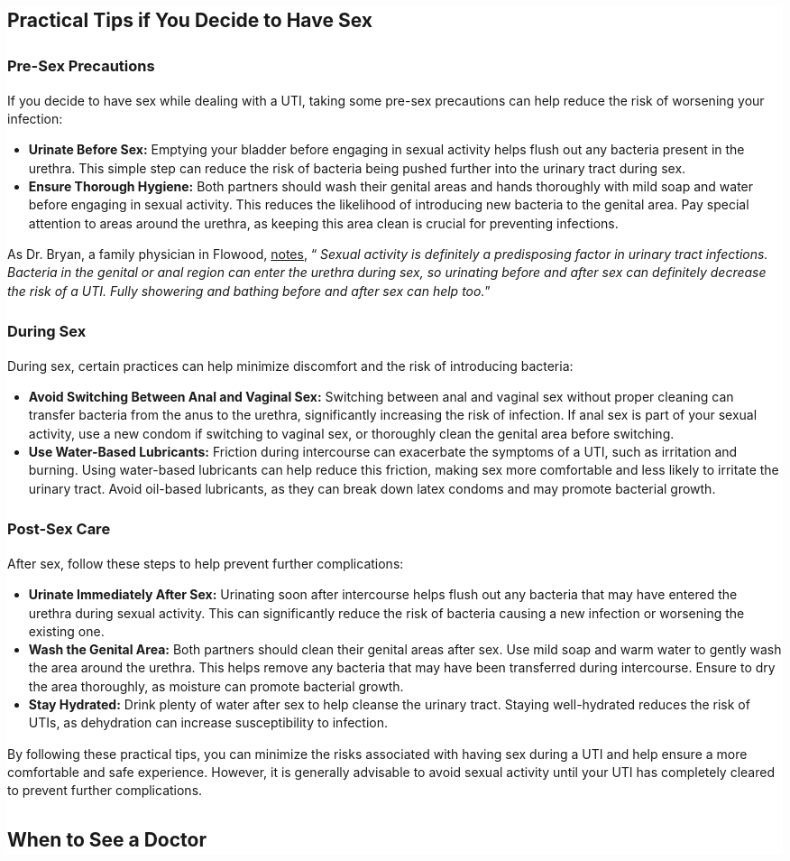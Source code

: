 ## Practical Tips if You Decide to Have Sex

### Pre-Sex Precautions

If you decide to have sex while dealing with a UTI, taking some pre-sex precautions can help reduce the risk of worsening your infection:

- **Urinate Before Sex:** Emptying your bladder before engaging in sexual activity helps flush out any bacteria present in the urethra. This simple step can reduce the risk of bacteria being pushed further into the urinary tract during sex.
- **Ensure Thorough Hygiene:** Both partners should wash their genital areas and hands thoroughly with mild soap and water before engaging in sexual activity. This reduces the likelihood of introducing new bacteria to the genital area. Pay special attention to areas around the urethra, as keeping this area clean is crucial for preventing infections.

As Dr. Bryan, a family physician in Flowood, [notes](https://www.ama-assn.org/delivering-care/public-health/what-doctors-wish-patients-knew-about-uti-prevention), “ _Sexual activity is definitely a predisposing factor in urinary tract infections. Bacteria in the genital or anal region can enter the urethra during sex, so urinating before and after sex can definitely decrease the risk of a UTI. Fully showering and bathing before and after sex can help too._”

### During Sex

During sex, certain practices can help minimize discomfort and the risk of introducing bacteria:

- **Avoid Switching Between Anal and Vaginal Sex:** Switching between anal and vaginal sex without proper cleaning can transfer bacteria from the anus to the urethra, significantly increasing the risk of infection. If anal sex is part of your sexual activity, use a new condom if switching to vaginal sex, or thoroughly clean the genital area before switching.
- **Use Water-Based Lubricants:** Friction during intercourse can exacerbate the symptoms of a UTI, such as irritation and burning. Using water-based lubricants can help reduce this friction, making sex more comfortable and less likely to irritate the urinary tract. Avoid oil-based lubricants, as they can break down latex condoms and may promote bacterial growth.

### Post-Sex Care

After sex, follow these steps to help prevent further complications:

- **Urinate Immediately After Sex:** Urinating soon after intercourse helps flush out any bacteria that may have entered the urethra during sexual activity. This can significantly reduce the risk of bacteria causing a new infection or worsening the existing one.
- **Wash the Genital Area:** Both partners should clean their genital areas after sex. Use mild soap and warm water to gently wash the area around the urethra. This helps remove any bacteria that may have been transferred during intercourse. Ensure to dry the area thoroughly, as moisture can promote bacterial growth.
- **Stay Hydrated:** Drink plenty of water after sex to help cleanse the urinary tract. Staying well-hydrated reduces the risk of UTIs, as dehydration can increase susceptibility to infection.

By following these practical tips, you can minimize the risks associated with having sex during a UTI and help ensure a more comfortable and safe experience. However, it is generally advisable to avoid sexual activity until your UTI has completely cleared to prevent further complications.

## When to See a Doctor

